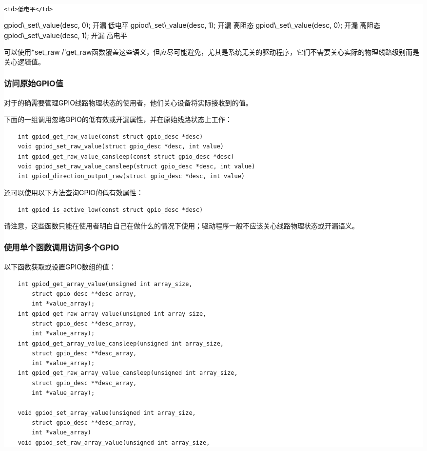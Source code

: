     <td>低电平</td>
  </tr>
<tr>
    <td>gpiod\_set\_value(desc, 0);</td>
    <td>开漏</td>
    <td>低电平</td>
  </tr>
  <tr>
    <td>gpiod\_set\_value(desc, 1);</td>
    <td>开漏</td>
    <td>高阻态</td>
  </tr>
<tr>
    <td>gpiod\_set\_value(desc, 0);</td>
    <td>开漏</td>
    <td>高阻态</td>
  </tr>
  <tr>
    <td>gpiod\_set\_value(desc, 1);</td>
    <td>开漏</td>
    <td>高电平</td>
  </tr>
</table>

可以使用*set\_raw /'get\_raw函数覆盖这些语义，但应尽可能避免，尤其是系统无关的驱动程序，它们不需要关心实际的物理线路级别而是关心逻辑值。
### 访问原始GPIO值
对于的确需要管理GPIO线路物理状态的使用者，他们关心设备将实际接收到的值。

下面的一组调用忽略GPIO的低有效或开漏属性，并在原始线路状态上工作：

```
	int gpiod_get_raw_value(const struct gpio_desc *desc)
	void gpiod_set_raw_value(struct gpio_desc *desc, int value)
	int gpiod_get_raw_value_cansleep(const struct gpio_desc *desc)
	void gpiod_set_raw_value_cansleep(struct gpio_desc *desc, int value)
	int gpiod_direction_output_raw(struct gpio_desc *desc, int value)
```

还可以使用以下方法查询GPIO的低有效属性：

```
	int gpiod_is_active_low(const struct gpio_desc *desc)
```

请注意，这些函数只能在使用者明白自己在做什么的情况下使用；驱动程序一般不应该关心线路物理状态或开漏语义。
### 使用单个函数调用访问多个GPIO

以下函数获取或设置GPIO数组的值：

```
	int gpiod_get_array_value(unsigned int array_size,
		struct gpio_desc **desc_array,
		int *value_array);
	int gpiod_get_raw_array_value(unsigned int array_size,
		struct gpio_desc **desc_array,
		int *value_array);
	int gpiod_get_array_value_cansleep(unsigned int array_size,
		struct gpio_desc **desc_array,
		int *value_array);
	int gpiod_get_raw_array_value_cansleep(unsigned int array_size,
		struct gpio_desc **desc_array,
		int *value_array);

	void gpiod_set_array_value(unsigned int array_size,
		struct gpio_desc **desc_array,
		int *value_array)
	void gpiod_set_raw_array_value(unsigned int array_size,
```